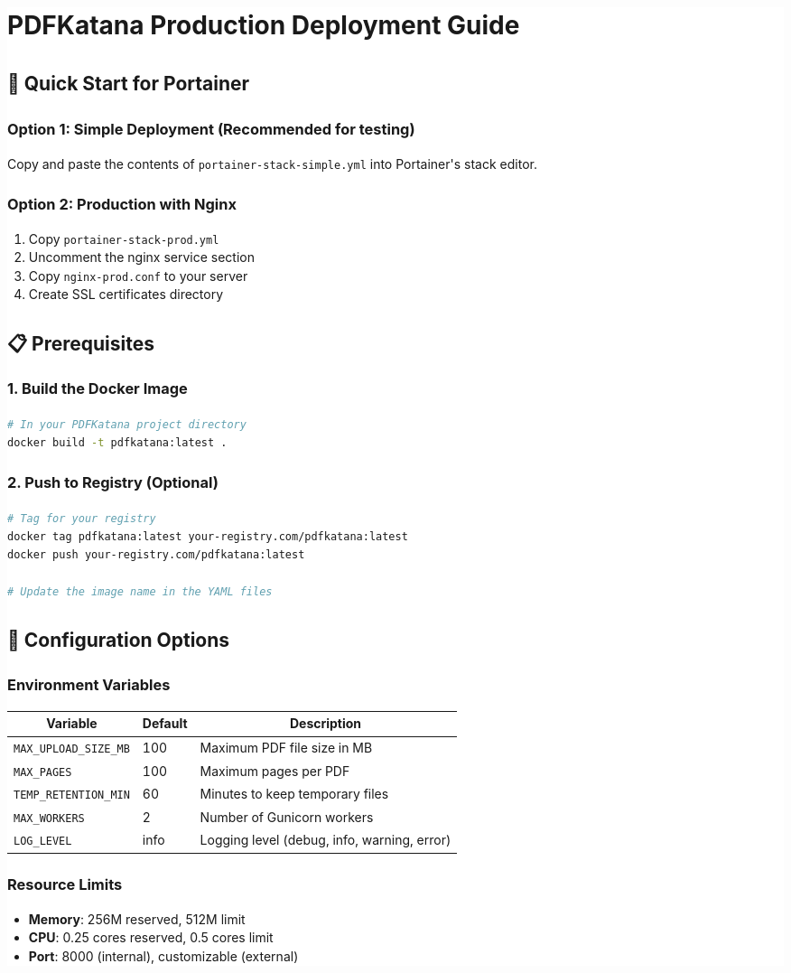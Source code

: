 # PDFKatana Production Deployment Guide

## 🚀 Quick Start for Portainer

### Option 1: Simple Deployment (Recommended for testing)
Copy and paste the contents of `portainer-stack-simple.yml` into Portainer's stack editor.

### Option 2: Production with Nginx
1. Copy `portainer-stack-prod.yml` 
2. Uncomment the nginx service section
3. Copy `nginx-prod.conf` to your server
4. Create SSL certificates directory

## 📋 Prerequisites

### 1. Build the Docker Image
```bash
# In your PDFKatana project directory
docker build -t pdfkatana:latest .
```

### 2. Push to Registry (Optional)
```bash
# Tag for your registry
docker tag pdfkatana:latest your-registry.com/pdfkatana:latest
docker push your-registry.com/pdfkatana:latest

# Update the image name in the YAML files
```

## 🔧 Configuration Options

### Environment Variables
| Variable | Default | Description |
|----------|---------|-------------|
| `MAX_UPLOAD_SIZE_MB` | 100 | Maximum PDF file size in MB |
| `MAX_PAGES` | 100 | Maximum pages per PDF |
| `TEMP_RETENTION_MIN` | 60 | Minutes to keep temporary files |
| `MAX_WORKERS` | 2 | Number of Gunicorn workers |
| `LOG_LEVEL` | info | Logging level (debug, info, warning, error) |

### Resource Limits
- **Memory**: 256M reserved, 512M limit
- **CPU**: 0.25 cores reserved, 0.5 cores limit
- **Port**: 8000 (internal), customizable (external)
